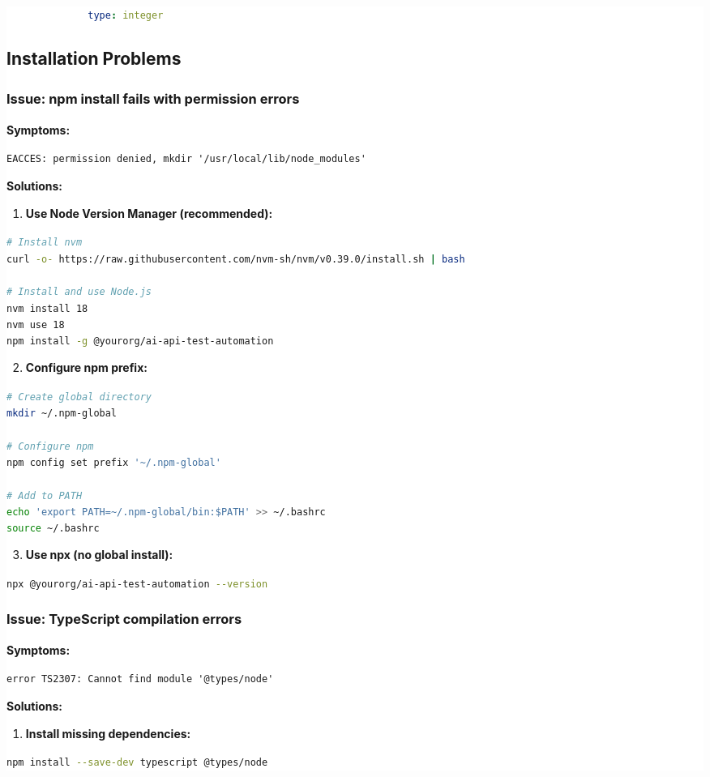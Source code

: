 ```yaml
              type: integer
```

## Installation Problems

### Issue: npm install fails with permission errors

**Symptoms:**
```
EACCES: permission denied, mkdir '/usr/local/lib/node_modules'
```

**Solutions:**

1. **Use Node Version Manager (recommended):**
```bash
# Install nvm
curl -o- https://raw.githubusercontent.com/nvm-sh/nvm/v0.39.0/install.sh | bash

# Install and use Node.js
nvm install 18
nvm use 18
npm install -g @yourorg/ai-api-test-automation
```

2. **Configure npm prefix:**
```bash
# Create global directory
mkdir ~/.npm-global

# Configure npm
npm config set prefix '~/.npm-global'

# Add to PATH
echo 'export PATH=~/.npm-global/bin:$PATH' >> ~/.bashrc
source ~/.bashrc
```

3. **Use npx (no global install):**
```bash
npx @yourorg/ai-api-test-automation --version
```

### Issue: TypeScript compilation errors

**Symptoms:**
```
error TS2307: Cannot find module '@types/node'
```

**Solutions:**

1. **Install missing dependencies:**
```bash
npm install --save-dev typescript @types/node
```
